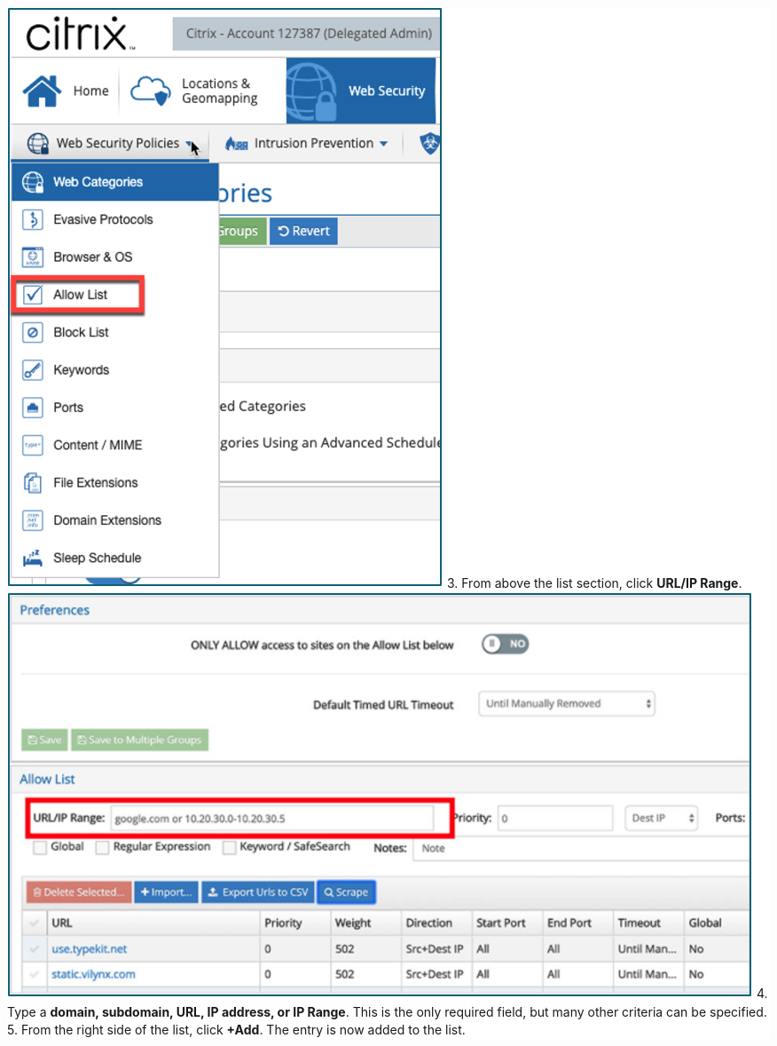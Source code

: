    ![Citrix SIA ALLOW LIST](/en-us/tech-zone/learn/media/poc-guides_secure-internet-access-cvad_33.png)
3.  From above the list section, click **URL/IP Range**.  
   ![Citrix SIA ALLOW LIST URL/IP](/en-us/tech-zone/learn/media/poc-guides_secure-internet-access-cvad_34.png)
4.  Type a **domain, subdomain, URL, IP address, or IP Range**. This is the only required field, but many other criteria can be specified.
5.  From the right side of the list, click **+Add**. The entry is now added to the list.
